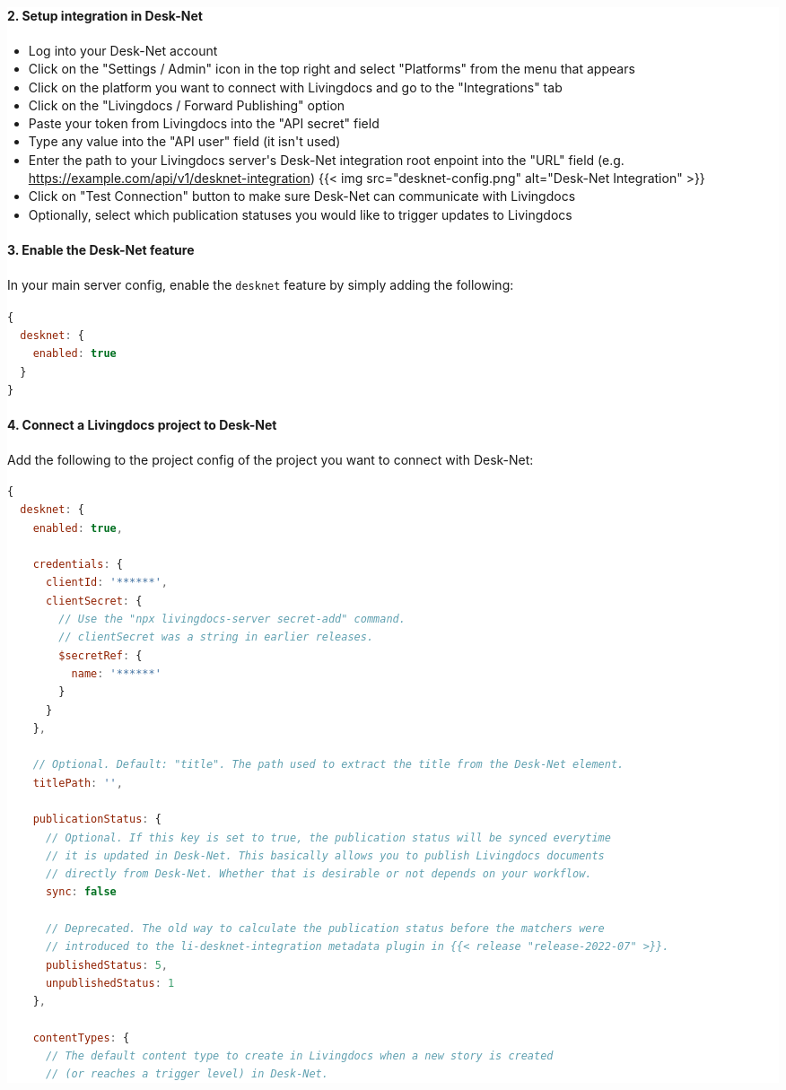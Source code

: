 #### 2. Setup integration in Desk-Net

- Log into your Desk-Net account
- Click on the "Settings / Admin" icon in the top right and select "Platforms" from the menu that appears
- Click on the platform you want to connect with Livingdocs and go to the "Integrations" tab
- Click on the "Livingdocs / Forward Publishing" option
- Paste your token from Livingdocs into the "API secret" field
- Type any value into the "API user" field (it isn't used)
- Enter the path to your Livingdocs server's Desk-Net integration root enpoint into the "URL" field (e.g. https://example.com/api/v1/desknet-integration)
{{< img src="desknet-config.png" alt="Desk-Net Integration" >}}
- Click on "Test Connection" button to make sure Desk-Net can communicate with Livingdocs
- Optionally, select which publication statuses you would like to trigger updates to Livingdocs

#### 3. Enable the Desk-Net feature

In your main server config, enable the `desknet` feature by simply adding the following:

```js
{
  desknet: {
    enabled: true
  }
}
```

#### 4. Connect a Livingdocs project to Desk-Net

Add the following to the project config of the project you want to connect with Desk-Net:

```js
{
  desknet: {
    enabled: true,

    credentials: {
      clientId: '******',
      clientSecret: {
        // Use the "npx livingdocs-server secret-add" command.
        // clientSecret was a string in earlier releases.
        $secretRef: {
          name: '******'
        }
      }
    },

    // Optional. Default: "title". The path used to extract the title from the Desk-Net element.
    titlePath: '',

    publicationStatus: {
      // Optional. If this key is set to true, the publication status will be synced everytime
      // it is updated in Desk-Net. This basically allows you to publish Livingdocs documents
      // directly from Desk-Net. Whether that is desirable or not depends on your workflow.
      sync: false

      // Deprecated. The old way to calculate the publication status before the matchers were
      // introduced to the li-desknet-integration metadata plugin in {{< release "release-2022-07" >}}.
      publishedStatus: 5,
      unpublishedStatus: 1
    },

    contentTypes: {
      // The default content type to create in Livingdocs when a new story is created
      // (or reaches a trigger level) in Desk-Net.
```
